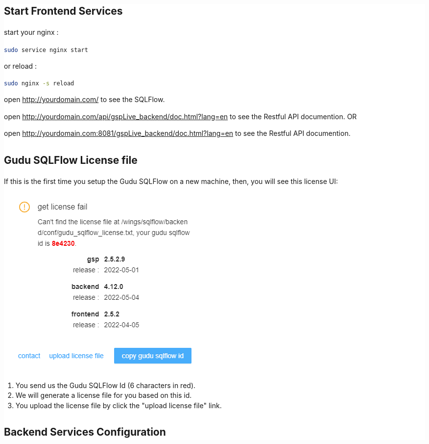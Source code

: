 
## Start Frontend Services

start your nginx : 

```bash
sudo service nginx start
```

or reload : 

```bash
sudo nginx -s reload
```

open http://yourdomain.com/ to see the SQLFlow.

open http://yourdomain.com/api/gspLive_backend/doc.html?lang=en to see the Restful API documention.
OR 

open http://yourdomain.com:8081/gspLive_backend/doc.html?lang=en to see the Restful API documention.


##  Gudu SQLFlow License file
If this is the first time you setup the Gudu SQLFlow on a new machine,
then, you will see this license UI:
![gudu sqlflow license ui](/images/gudu-sqlflow-license.png)

1. You send us the Gudu SQLFlow Id (6 characters in red).
2. We will generate a license file for you based on this id.
3. You upload the license file by click the "upload license file" link.

## Backend Services Configuration
